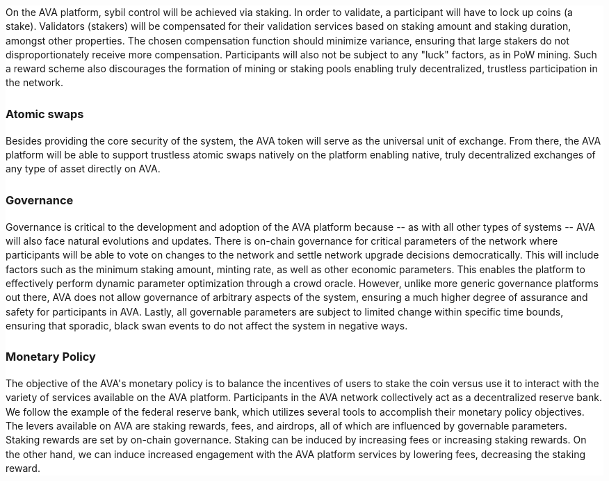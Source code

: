 On the AVA platform, sybil control will be achieved via staking. In
order to validate, a participant will have to lock up coins (a stake).
Validators (stakers) will be compensated for their validation services
based on staking amount and staking duration, amongst other properties.
The chosen compensation function should minimize variance, ensuring that
large stakers do not disproportionately receive more compensation.
Participants will also not be subject to any \"luck\" factors, as in PoW
mining. Such a reward scheme also discourages the formation of mining or
staking pools enabling truly decentralized, trustless participation in
the network.

### Atomic swaps

Besides providing the core security of the system, the AVA token will
serve as the universal unit of exchange. From there, the AVA platform
will be able to support trustless atomic swaps natively on the platform
enabling native, truly decentralized exchanges of any type of asset
directly on AVA.

### Governance

Governance is critical to the development and adoption of the AVA
platform because -- as with all other types of systems -- AVA will also
face natural evolutions and updates. There is on-chain governance for
critical parameters of the network where participants will be able to
vote on changes to the network and settle network upgrade decisions
democratically. This will include factors such as the minimum staking
amount, minting rate, as well as other economic parameters. This enables
the platform to effectively perform dynamic parameter optimization
through a crowd oracle. However, unlike more generic governance
platforms out there, AVA does not allow governance of arbitrary aspects
of the system, ensuring a much higher degree of assurance and safety for
participants in AVA. Lastly, all governable parameters are subject to
limited change within specific time bounds, ensuring that sporadic,
black swan events to do not affect the system in negative ways.

### Monetary Policy

The objective of the AVA's monetary policy is to balance the incentives
of users to stake the coin versus use it to interact with the variety of
services available on the AVA platform. Participants in the AVA network
collectively act as a decentralized reserve bank. We follow the example
of the federal reserve bank, which utilizes several tools to accomplish
their monetary policy objectives. The levers available on AVA are
staking rewards, fees, and airdrops, all of which are influenced by
governable parameters. Staking rewards are set by on-chain governance.
Staking can be induced by increasing fees or increasing staking rewards.
On the other hand, we can induce increased engagement with the AVA
platform services by lowering fees, decreasing the staking reward.

[^1]: Forward-looking statements generally relate to future events or
    our future performance. This includes, but is not limited to, AVA's
    projected performance; the expected development of its business and
    projects; execution of its vision and growth strategy; and
    completion of projects that are currently underway, in development
    or otherwise under consideration. Forward-looking statements
    represent our management's beliefs and assumptions only as of the
    date of this presentation. These statements are not guarantees of
    future performance and undue reliance should not be placed on them.
    Such forward-looking statements necessarily involve known and
    unknown risks, which may cause actual performance and results in
    future periods to differ materially from any projections expressed
    or implied herein. Ava undertakes no obligation to update
    forward-looking statements. Although forward-looking statements are
    our best prediction at the time they are made, there can be no
    assurance that they will prove to be accurate, as actual results and